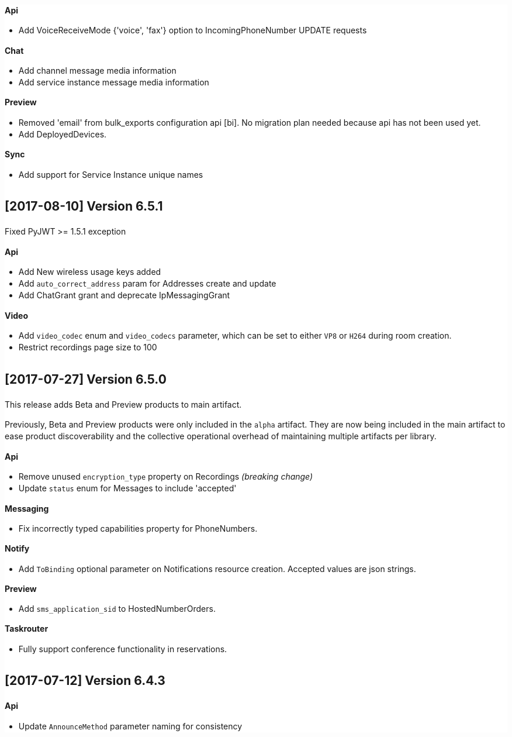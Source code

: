 **Api**
- Add VoiceReceiveMode {'voice', 'fax'} option to IncomingPhoneNumber UPDATE requests

**Chat**
- Add channel message media information
- Add service instance message media information

**Preview**
- Removed 'email' from bulk_exports configuration api [bi]. No migration plan needed because api has not been used yet.
- Add DeployedDevices.

**Sync**
- Add support for Service Instance unique names

[2017-08-10] Version 6.5.1
---------------------------
Fixed PyJWT >= 1.5.1 exception


**Api**
- Add New wireless usage keys added
- Add `auto_correct_address` param for Addresses create and update
- Add ChatGrant grant and deprecate IpMessagingGrant

**Video**
- Add `video_codec` enum and `video_codecs` parameter, which can be set to either `VP8` or `H264` during room creation.
- Restrict recordings page size to 100

[2017-07-27] Version 6.5.0
---------------------------
This release adds Beta and Preview products to main artifact.

Previously, Beta and Preview products were only included in the `alpha`
artifact. They are now being included in the main artifact to ease product
discoverability and the collective operational overhead of maintaining multiple
artifacts per library.

**Api**
- Remove unused `encryption_type` property on Recordings *(breaking change)*
- Update `status` enum for Messages to include 'accepted'

**Messaging**
- Fix incorrectly typed capabilities property for PhoneNumbers.

**Notify**
- Add `ToBinding` optional parameter on Notifications resource creation. Accepted values are json strings.

**Preview**
- Add `sms_application_sid` to HostedNumberOrders.

**Taskrouter**
- Fully support conference functionality in reservations.


[2017-07-12] Version 6.4.3
---------------------------
**Api**
- Update `AnnounceMethod` parameter naming for consistency
